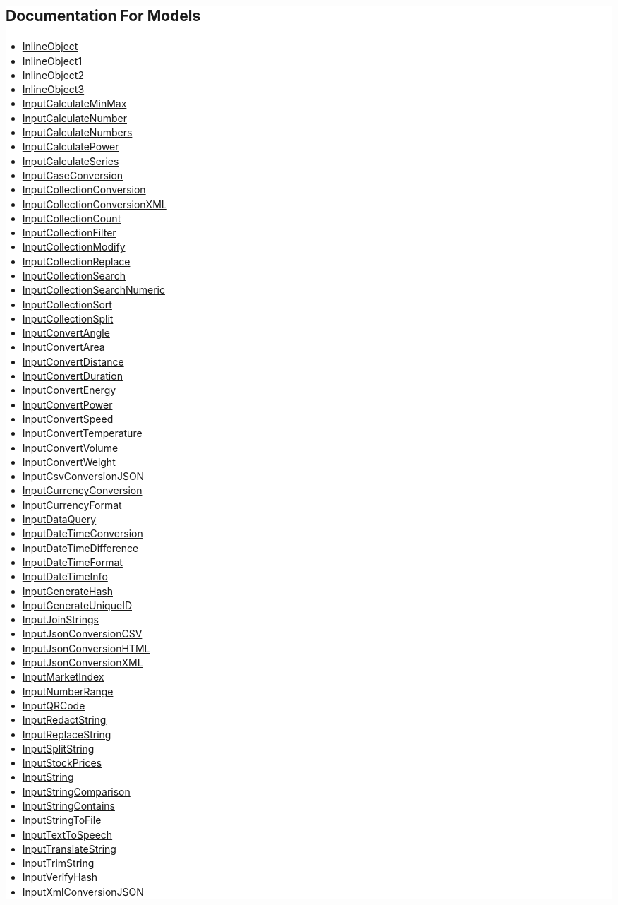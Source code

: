 
## Documentation For Models

 - [InlineObject](docs/InlineObject.md)
 - [InlineObject1](docs/InlineObject1.md)
 - [InlineObject2](docs/InlineObject2.md)
 - [InlineObject3](docs/InlineObject3.md)
 - [InputCalculateMinMax](docs/InputCalculateMinMax.md)
 - [InputCalculateNumber](docs/InputCalculateNumber.md)
 - [InputCalculateNumbers](docs/InputCalculateNumbers.md)
 - [InputCalculatePower](docs/InputCalculatePower.md)
 - [InputCalculateSeries](docs/InputCalculateSeries.md)
 - [InputCaseConversion](docs/InputCaseConversion.md)
 - [InputCollectionConversion](docs/InputCollectionConversion.md)
 - [InputCollectionConversionXML](docs/InputCollectionConversionXML.md)
 - [InputCollectionCount](docs/InputCollectionCount.md)
 - [InputCollectionFilter](docs/InputCollectionFilter.md)
 - [InputCollectionModify](docs/InputCollectionModify.md)
 - [InputCollectionReplace](docs/InputCollectionReplace.md)
 - [InputCollectionSearch](docs/InputCollectionSearch.md)
 - [InputCollectionSearchNumeric](docs/InputCollectionSearchNumeric.md)
 - [InputCollectionSort](docs/InputCollectionSort.md)
 - [InputCollectionSplit](docs/InputCollectionSplit.md)
 - [InputConvertAngle](docs/InputConvertAngle.md)
 - [InputConvertArea](docs/InputConvertArea.md)
 - [InputConvertDistance](docs/InputConvertDistance.md)
 - [InputConvertDuration](docs/InputConvertDuration.md)
 - [InputConvertEnergy](docs/InputConvertEnergy.md)
 - [InputConvertPower](docs/InputConvertPower.md)
 - [InputConvertSpeed](docs/InputConvertSpeed.md)
 - [InputConvertTemperature](docs/InputConvertTemperature.md)
 - [InputConvertVolume](docs/InputConvertVolume.md)
 - [InputConvertWeight](docs/InputConvertWeight.md)
 - [InputCsvConversionJSON](docs/InputCsvConversionJSON.md)
 - [InputCurrencyConversion](docs/InputCurrencyConversion.md)
 - [InputCurrencyFormat](docs/InputCurrencyFormat.md)
 - [InputDataQuery](docs/InputDataQuery.md)
 - [InputDateTimeConversion](docs/InputDateTimeConversion.md)
 - [InputDateTimeDifference](docs/InputDateTimeDifference.md)
 - [InputDateTimeFormat](docs/InputDateTimeFormat.md)
 - [InputDateTimeInfo](docs/InputDateTimeInfo.md)
 - [InputGenerateHash](docs/InputGenerateHash.md)
 - [InputGenerateUniqueID](docs/InputGenerateUniqueID.md)
 - [InputJoinStrings](docs/InputJoinStrings.md)
 - [InputJsonConversionCSV](docs/InputJsonConversionCSV.md)
 - [InputJsonConversionHTML](docs/InputJsonConversionHTML.md)
 - [InputJsonConversionXML](docs/InputJsonConversionXML.md)
 - [InputMarketIndex](docs/InputMarketIndex.md)
 - [InputNumberRange](docs/InputNumberRange.md)
 - [InputQRCode](docs/InputQRCode.md)
 - [InputRedactString](docs/InputRedactString.md)
 - [InputReplaceString](docs/InputReplaceString.md)
 - [InputSplitString](docs/InputSplitString.md)
 - [InputStockPrices](docs/InputStockPrices.md)
 - [InputString](docs/InputString.md)
 - [InputStringComparison](docs/InputStringComparison.md)
 - [InputStringContains](docs/InputStringContains.md)
 - [InputStringToFile](docs/InputStringToFile.md)
 - [InputTextToSpeech](docs/InputTextToSpeech.md)
 - [InputTranslateString](docs/InputTranslateString.md)
 - [InputTrimString](docs/InputTrimString.md)
 - [InputVerifyHash](docs/InputVerifyHash.md)
 - [InputXmlConversionJSON](docs/InputXmlConversionJSON.md)